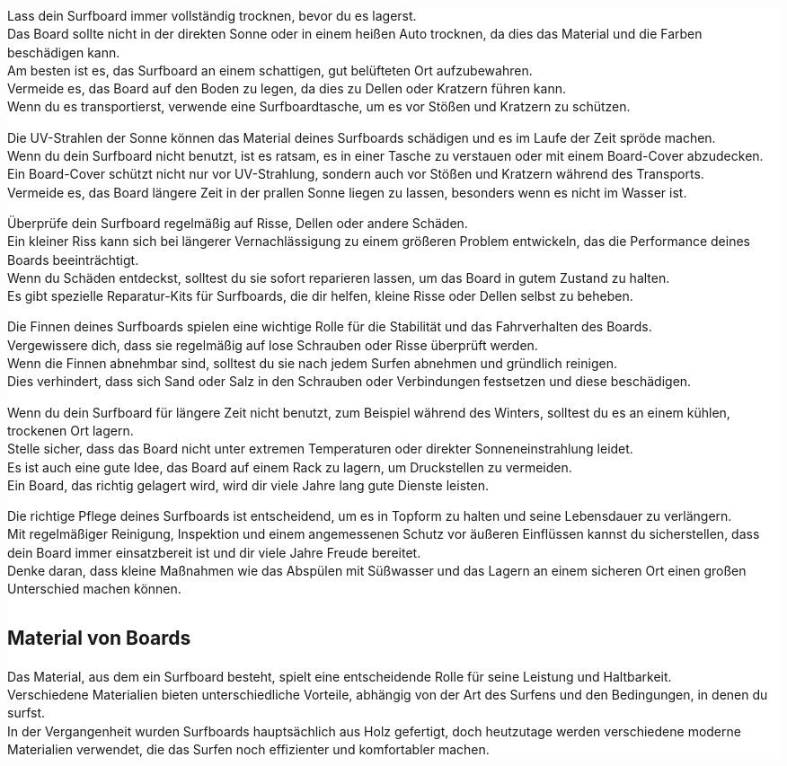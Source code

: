Lass dein Surfboard immer vollständig trocknen, bevor du es lagerst.<br>
Das Board sollte nicht in der direkten Sonne oder in einem heißen Auto trocknen, da dies das Material und die Farben beschädigen kann.<br>
Am besten ist es, das Surfboard an einem schattigen, gut belüfteten Ort aufzubewahren.<br>
Vermeide es, das Board auf den Boden zu legen, da dies zu Dellen oder Kratzern führen kann.<br>
Wenn du es transportierst, verwende eine Surfboardtasche, um es vor Stößen und Kratzern zu schützen.<br>

Die UV-Strahlen der Sonne können das Material deines Surfboards schädigen und es im Laufe der Zeit spröde machen.<br>
Wenn du dein Surfboard nicht benutzt, ist es ratsam, es in einer Tasche zu verstauen oder mit einem Board-Cover abzudecken.<br>
Ein Board-Cover schützt nicht nur vor UV-Strahlung, sondern auch vor Stößen und Kratzern während des Transports.<br>
Vermeide es, das Board längere Zeit in der prallen Sonne liegen zu lassen, besonders wenn es nicht im Wasser ist.<br>

Überprüfe dein Surfboard regelmäßig auf Risse, Dellen oder andere Schäden.<br>
Ein kleiner Riss kann sich bei längerer Vernachlässigung zu einem größeren Problem entwickeln, das die Performance deines Boards beeinträchtigt.<br>
Wenn du Schäden entdeckst, solltest du sie sofort reparieren lassen, um das Board in gutem Zustand zu halten.<br>
Es gibt spezielle Reparatur-Kits für Surfboards, die dir helfen, kleine Risse oder Dellen selbst zu beheben.<br>

Die Finnen deines Surfboards spielen eine wichtige Rolle für die Stabilität und das Fahrverhalten des Boards.<br>
Vergewissere dich, dass sie regelmäßig auf lose Schrauben oder Risse überprüft werden.<br>
Wenn die Finnen abnehmbar sind, solltest du sie nach jedem Surfen abnehmen und gründlich reinigen.<br>
Dies verhindert, dass sich Sand oder Salz in den Schrauben oder Verbindungen festsetzen und diese beschädigen.<br>

Wenn du dein Surfboard für längere Zeit nicht benutzt, zum Beispiel während des Winters, solltest du es an einem kühlen, trockenen Ort lagern.<br>
Stelle sicher, dass das Board nicht unter extremen Temperaturen oder direkter Sonneneinstrahlung leidet.<br>
Es ist auch eine gute Idee, das Board auf einem Rack zu lagern, um Druckstellen zu vermeiden.<br>
Ein Board, das richtig gelagert wird, wird dir viele Jahre lang gute Dienste leisten.<br>

Die richtige Pflege deines Surfboards ist entscheidend, um es in Topform zu halten und seine Lebensdauer zu verlängern.<br>
Mit regelmäßiger Reinigung, Inspektion und einem angemessenen Schutz vor äußeren Einflüssen kannst du sicherstellen, dass dein Board immer einsatzbereit ist und dir viele Jahre Freude bereitet.<br>
Denke daran, dass kleine Maßnahmen wie das Abspülen mit Süßwasser und das Lagern an einem sicheren Ort einen großen Unterschied machen können.<br>

</p>

<h2 id="Material von Boards">Material von Boards</h2>
<p id="Material-Text">
Das Material, aus dem ein Surfboard besteht, spielt eine entscheidende Rolle für seine Leistung und Haltbarkeit.<br>
Verschiedene Materialien bieten unterschiedliche Vorteile, abhängig von der Art des Surfens und den Bedingungen, in denen du surfst.<br>
In der Vergangenheit wurden Surfboards hauptsächlich aus Holz gefertigt, doch heutzutage werden verschiedene moderne Materialien verwendet, die das Surfen noch effizienter und komfortabler machen.<br>
